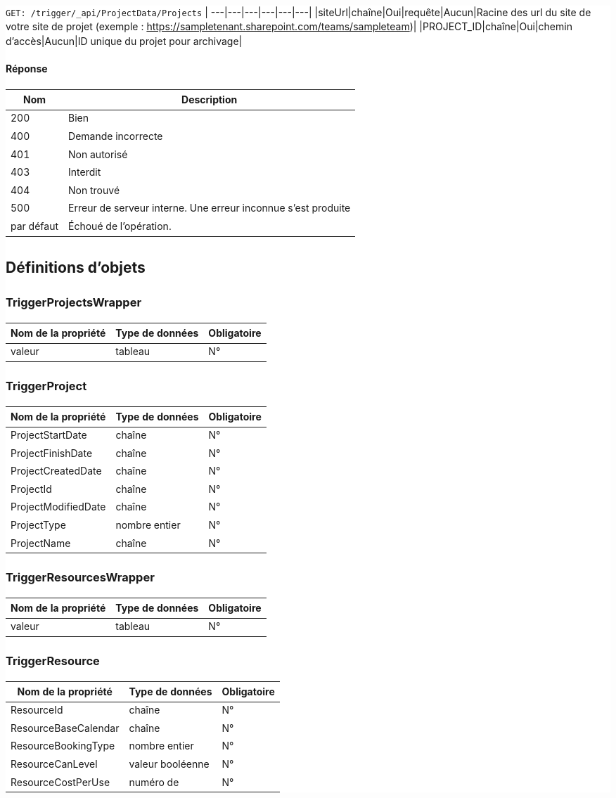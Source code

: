 ```GET: /trigger/_api/ProjectData/Projects``` 
| ---|---|---|---|---|---|
|siteUrl|chaîne|Oui|requête|Aucun|Racine des url du site de votre site de projet (exemple : https://sampletenant.sharepoint.com/teams/sampleteam)|
|PROJECT_ID|chaîne|Oui|chemin d’accès|Aucun|ID unique du projet pour archivage|

#### <a name="response"></a>Réponse

|Nom|Description|
|---|---|
|200|Bien|
|400|Demande incorrecte|
|401|Non autorisé|
|403|Interdit|
|404|Non trouvé|
|500|Erreur de serveur interne. Une erreur inconnue s’est produite|
|par défaut|Échoué de l’opération.|


## <a name="object-definitions"></a>Définitions d’objets 

### <a name="triggerprojectswrapper"></a>TriggerProjectsWrapper


| Nom de la propriété | Type de données | Obligatoire |
|---|---|---|
|valeur|tableau|N° |



### <a name="triggerproject"></a>TriggerProject


| Nom de la propriété | Type de données | Obligatoire |
|---|---|---|
|ProjectStartDate|chaîne|N° |
|ProjectFinishDate|chaîne|N° |
|ProjectCreatedDate|chaîne|N° |
|ProjectId|chaîne|N° |
|ProjectModifiedDate|chaîne|N° |
|ProjectType|nombre entier|N° |
|ProjectName|chaîne|N° |



### <a name="triggerresourceswrapper"></a>TriggerResourcesWrapper


| Nom de la propriété | Type de données | Obligatoire |
|---|---|---|
|valeur|tableau|N° |



### <a name="triggerresource"></a>TriggerResource


| Nom de la propriété | Type de données | Obligatoire |
|---|---|---|
|ResourceId|chaîne|N° |
|ResourceBaseCalendar|chaîne|N° |
|ResourceBookingType|nombre entier|N° |
|ResourceCanLevel|valeur booléenne|N° |
|ResourceCostPerUse|numéro de|N° |
```